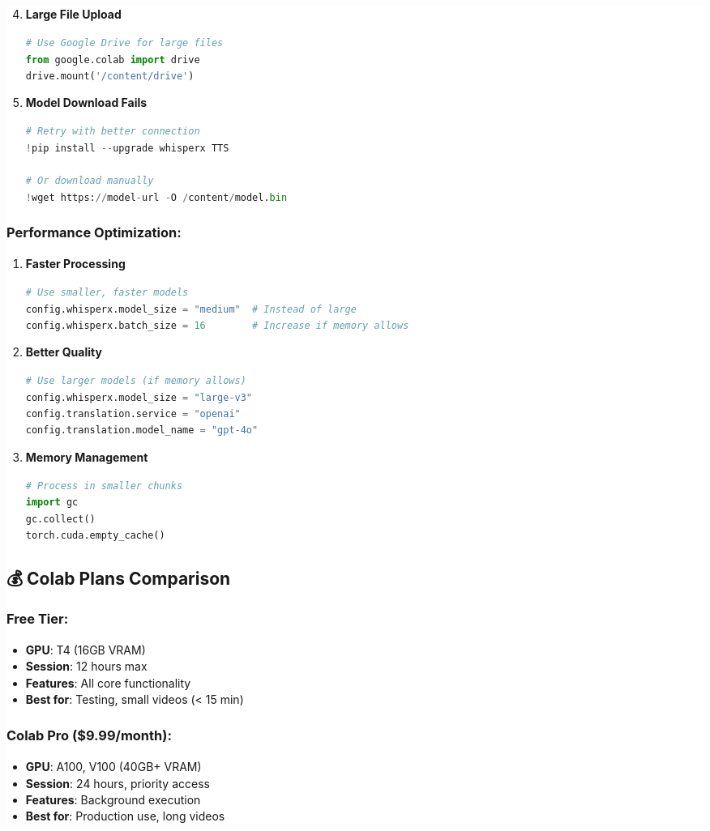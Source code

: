 4. **Large File Upload**
   ```python
   # Use Google Drive for large files
   from google.colab import drive
   drive.mount('/content/drive')
   ```

5. **Model Download Fails**
   ```python
   # Retry with better connection
   !pip install --upgrade whisperx TTS
   
   # Or download manually
   !wget https://model-url -O /content/model.bin
   ```

### **Performance Optimization:**

1. **Faster Processing**
   ```python
   # Use smaller, faster models
   config.whisperx.model_size = "medium"  # Instead of large
   config.whisperx.batch_size = 16        # Increase if memory allows
   ```

2. **Better Quality**
   ```python
   # Use larger models (if memory allows)
   config.whisperx.model_size = "large-v3"
   config.translation.service = "openai"
   config.translation.model_name = "gpt-4o"
   ```

3. **Memory Management**
   ```python
   # Process in smaller chunks
   import gc
   gc.collect()
   torch.cuda.empty_cache()
   ```

## 💰 Colab Plans Comparison

### **Free Tier:**
- **GPU**: T4 (16GB VRAM)
- **Session**: 12 hours max
- **Features**: All core functionality
- **Best for**: Testing, small videos (< 15 min)

### **Colab Pro ($9.99/month):**
- **GPU**: A100, V100 (40GB+ VRAM)
- **Session**: 24 hours, priority access
- **Features**: Background execution
- **Best for**: Production use, long videos

